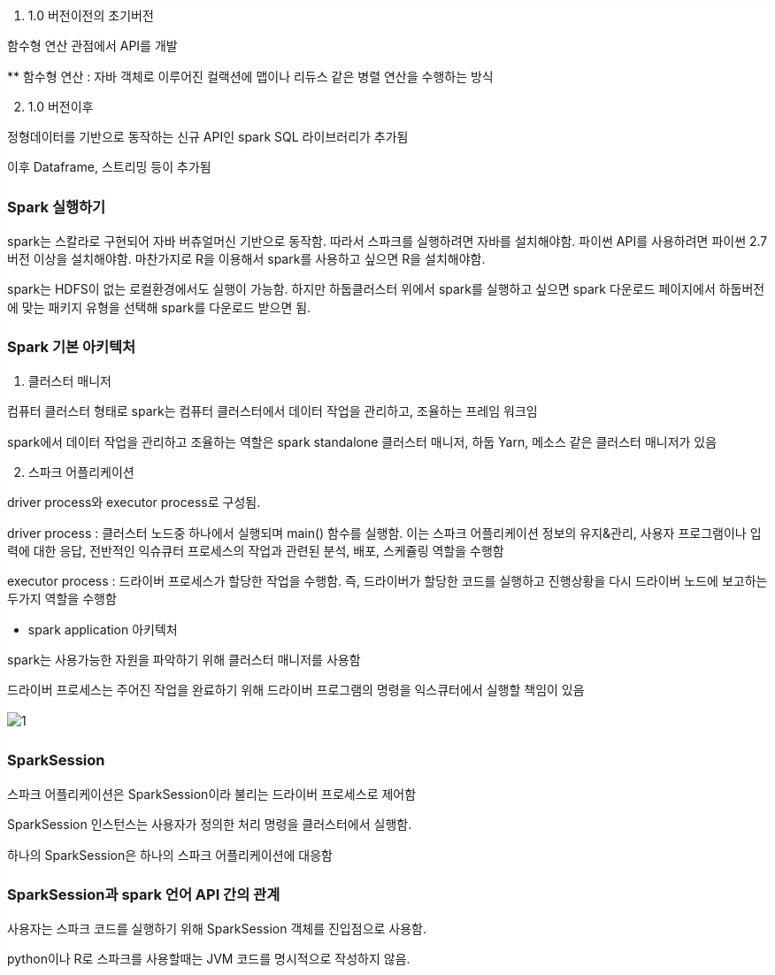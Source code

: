 1) 1.0 버전이전의 초기버전

함수형 연산 관점에서 API를 개발

** 함수형 연산 : 자바 객체로 이루어진 컬랙션에 맵이나 리듀스 같은 병렬 연산을 수행하는 방식

2) 1.0 버전이후 

정형데이터를 기반으로 동작하는 신규 API인 spark SQL 라이브러리가 추가됨

이후 Dataframe, 스트리밍 등이 추가됨


### Spark 실행하기

spark는 스칼라로 구현되어 자바 버츄얼머신 기반으로 동작함. 따라서 스파크를 실행하려면 자바를 설치해야함. 파이썬 API를 사용하려면 파이썬 2.7 버전 이상을 설치해야함. 마찬가지로 R을 이용해서 spark를 사용하고 싶으면 R을 설치해야함.

spark는 HDFS이 없는 로컬환경에서도 실행이 가능함. 하지만 하둡클러스터 위에서 spark를 실행하고 싶으면 spark 다운로드 페이지에서 하둡버전에 맞는 패키지 유형을 선택해 spark를 다운로드 받으면 됨.


### Spark 기본 아키텍처

1) 클러스터 매니저

컴퓨터 클러스터 형태로 spark는 컴퓨터 클러스터에서 데이터 작업을 관리하고, 조율하는 프레임 워크임

spark에서 데이터 작업을 관리하고 조율하는 역할은 spark standalone 클러스터 매니저, 하둡 Yarn, 메소스 같은 클러스터 매니저가 있음

2) 스파크 어플리케이션

driver process와 executor process로 구성됨.

driver process : 클러스터 노드중 하나에서 실행되며 main() 함수를 실행함. 이는 스파크 어플리케이션 정보의 유지&관리, 사용자 프로그램이나 입력에 대한 응답, 전반적인 익슈큐터 프로세스의 작업과 관련된 분석, 배포, 스케쥴링 역할을 수행함

executor process : 드라이버 프로세스가 할당한 작업을 수행함. 즉, 드라이버가 할당한 코드를 실행하고 진행상황을 다시 드라이버 노드에 보고하는 두가지 역할을 수행함

- spark application 아키텍처

spark는 사용가능한 자원을 파악하기 위해 클러스터 매니저를 사용함

드라이버 프로세스는 주어진 작업을 완료하기 위해 드라이버 프로그램의 명령을 익스큐터에서 실행할 책임이 있음

![1](https://user-images.githubusercontent.com/41605276/130217084-28a60bcd-c951-445b-9455-dec81c2db47e.png)

### SparkSession

스파크 어플리케이션은 SparkSession이라 불리는 드라이버 프로세스로 제어함

SparkSession 인스턴스는 사용자가 정의한 처리 명령을 클러스터에서 실행함.

하나의 SparkSession은 하나의 스파크 어플리케이션에 대응함

### SparkSession과 spark 언어 API 간의 관계

사용자는 스파크 코드를 실행하기 위해 SparkSession 객체를 진입점으로 사용함. 

python이나 R로 스파크를 사용할때는 JVM 코드를 명시적으로 작성하지 않음. 

